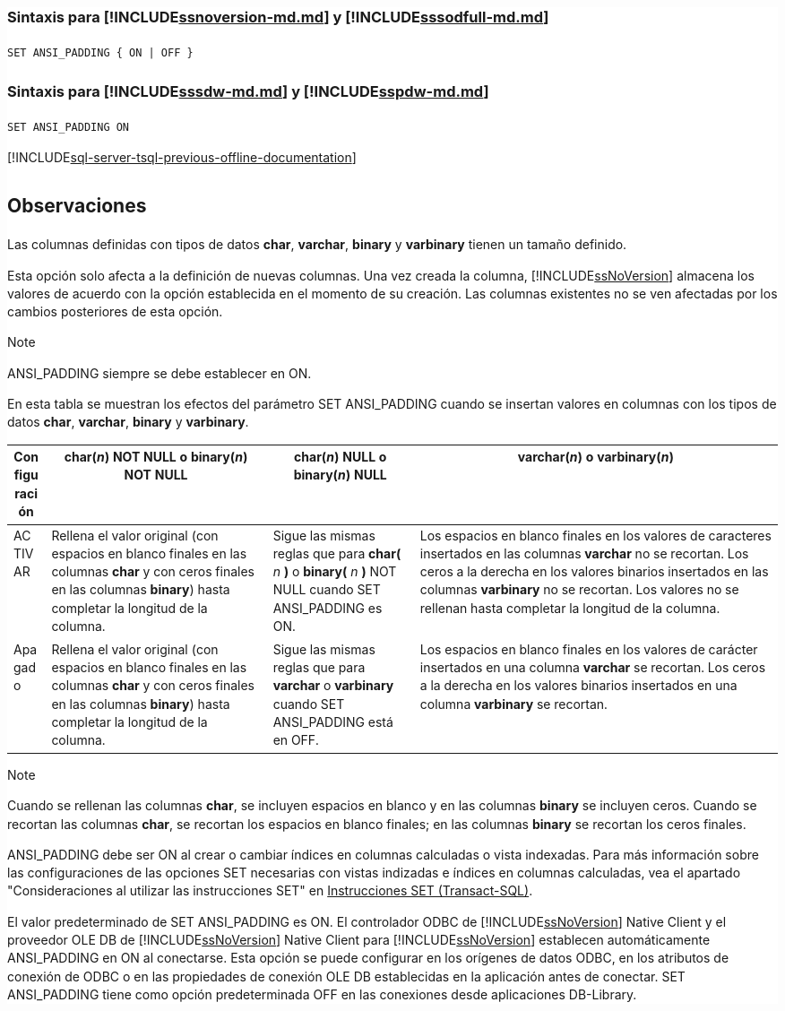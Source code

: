 ### <a name="syntax-for-ssnoversion-mdmd-and-sssodfull-mdmd"></a>Sintaxis para [!INCLUDE[ssnoversion-md.md](../../includes/ssnoversion-md.md)] y [!INCLUDE[sssodfull-md.md](../../includes/sssodfull-md.md)] 
```syntaxsql
SET ANSI_PADDING { ON | OFF }
```

### <a name="syntax-for-sssdw-mdmd-and-sspdw-mdmd"></a>Sintaxis para [!INCLUDE[sssdw-md.md](../../includes/sssdw-md.md)] y [!INCLUDE[sspdw-md.md](../../includes/sspdw-md.md)]
```syntaxsql
SET ANSI_PADDING ON
```

[!INCLUDE[sql-server-tsql-previous-offline-documentation](../../includes/sql-server-tsql-previous-offline-documentation.md)]

## <a name="remarks"></a>Observaciones
 Las columnas definidas con tipos de datos **char**, **varchar**, **binary** y **varbinary** tienen un tamaño definido.  
  
 Esta opción solo afecta a la definición de nuevas columnas. Una vez creada la columna, [!INCLUDE[ssNoVersion](../../includes/ssnoversion-md.md)] almacena los valores de acuerdo con la opción establecida en el momento de su creación. Las columnas existentes no se ven afectadas por los cambios posteriores de esta opción.  
  
> [!NOTE]  
> ANSI_PADDING siempre se debe establecer en ON.  
  
 En esta tabla se muestran los efectos del parámetro SET ANSI_PADDING cuando se insertan valores en columnas con los tipos de datos **char**, **varchar**, **binary** y **varbinary**.  
  
|Configuración|char(*n*) NOT NULL o binary(*n*) NOT NULL|char(*n*) NULL o binary(*n*) NULL|varchar(*n*) o varbinary(*n*)|  
|-------------|----------------------------------------------------|--------------------------------------------|----------------------------------------|  
|ACTIVAR|Rellena el valor original (con espacios en blanco finales en las columnas **char** y con ceros finales en las columnas **binary**) hasta completar la longitud de la columna.|Sigue las mismas reglas que para **char(** _n_ **)** o **binary(** _n_ **)** NOT NULL cuando SET ANSI_PADDING es ON.|Los espacios en blanco finales en los valores de caracteres insertados en las columnas **varchar** no se recortan. Los ceros a la derecha en los valores binarios insertados en las columnas **varbinary** no se recortan. Los valores no se rellenan hasta completar la longitud de la columna.|  
|Apagado|Rellena el valor original (con espacios en blanco finales en las columnas **char** y con ceros finales en las columnas **binary**) hasta completar la longitud de la columna.|Sigue las mismas reglas que para **varchar** o **varbinary** cuando SET ANSI_PADDING está en OFF.|Los espacios en blanco finales en los valores de carácter insertados en una columna **varchar** se recortan. Los ceros a la derecha en los valores binarios insertados en una columna **varbinary** se recortan.|  
  
> [!NOTE]  
> Cuando se rellenan las columnas **char**, se incluyen espacios en blanco y en las columnas **binary** se incluyen ceros. Cuando se recortan las columnas **char**, se recortan los espacios en blanco finales; en las columnas **binary** se recortan los ceros finales.  
  
ANSI_PADDING debe ser ON al crear o cambiar índices en columnas calculadas o vista indexadas. Para más información sobre las configuraciones de las opciones SET necesarias con vistas indizadas e índices en columnas calculadas, vea el apartado "Consideraciones al utilizar las instrucciones SET" en [Instrucciones SET &#40;Transact-SQL&#41;](../../t-sql/statements/set-statements-transact-sql.md).  
  
El valor predeterminado de SET ANSI_PADDING es ON. El controlador ODBC de [!INCLUDE[ssNoVersion](../../includes/ssnoversion-md.md)] Native Client y el proveedor OLE DB de [!INCLUDE[ssNoVersion](../../includes/ssnoversion-md.md)] Native Client para [!INCLUDE[ssNoVersion](../../includes/ssnoversion-md.md)] establecen automáticamente ANSI_PADDING en ON al conectarse. Esta opción se puede configurar en los orígenes de datos ODBC, en los atributos de conexión de ODBC o en las propiedades de conexión OLE DB establecidas en la aplicación antes de conectar. SET ANSI_PADDING tiene como opción predeterminada OFF en las conexiones desde aplicaciones DB-Library.  
  